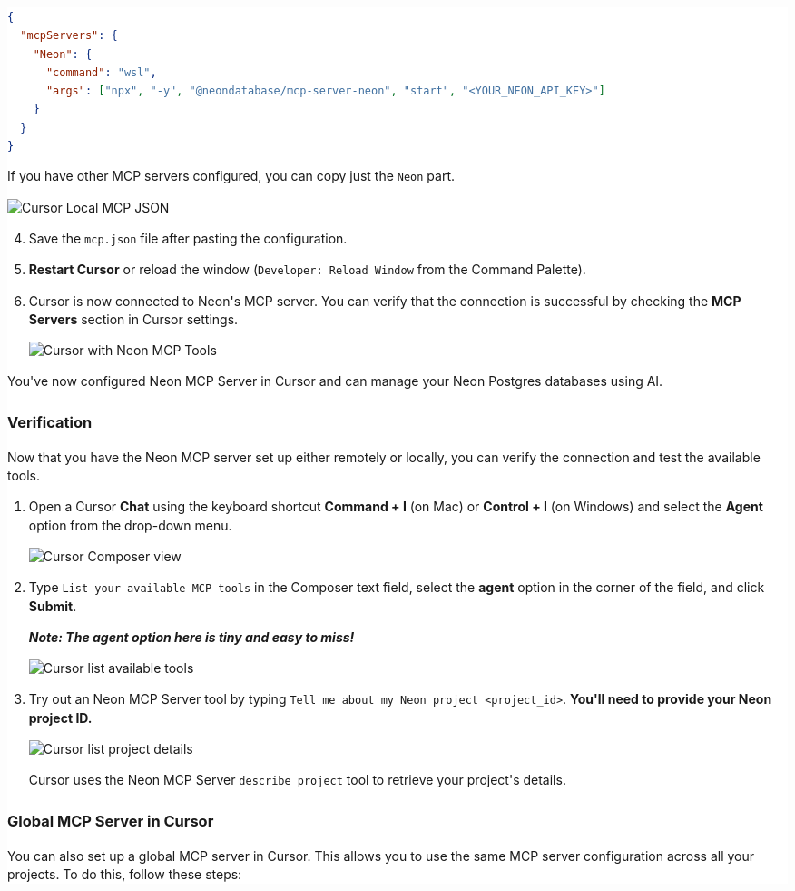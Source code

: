    ```json
   {
     "mcpServers": {
       "Neon": {
         "command": "wsl",
         "args": ["npx", "-y", "@neondatabase/mcp-server-neon", "start", "<YOUR_NEON_API_KEY>"]
       }
     }
   }
   ```

   </CodeTabs>

   If you have other MCP servers configured, you can copy just the `Neon` part.

   ![Cursor Local MCP JSON](/docs/guides/cursor-local-mcp-server-json.png)

4. Save the `mcp.json` file after pasting the configuration.

5. **Restart Cursor** or reload the window (`Developer: Reload Window` from the Command Palette).

6. Cursor is now connected to Neon's MCP server. You can verify that the connection is successful by checking the **MCP Servers** section in Cursor settings.

   ![Cursor with Neon MCP Tools](/docs/guides/cursor-with-neon-mcp-tools.png)

You've now configured Neon MCP Server in Cursor and can manage your Neon Postgres databases using AI.

### Verification

Now that you have the Neon MCP server set up either remotely or locally, you can verify the connection and test the available tools.

1. Open a Cursor **Chat** using the keyboard shortcut **Command + I** (on Mac) or **Control + I** (on Windows) and select the **Agent** option from the drop-down menu.

   ![Cursor Composer view](/docs/guides/cursor_chat_view.png)

2. Type `List your available MCP tools` in the Composer text field, select the **agent** option in the corner of the field, and click **Submit**.

   **_Note: The agent option here is tiny and easy to miss!_**

   ![Cursor list available tools](/docs/guides/cursor_list_tools.png)

3. Try out an Neon MCP Server tool by typing `Tell me about my Neon project <project_id>`. **You'll need to provide your Neon project ID.**

   ![Cursor list project details](/docs/guides/cursor_project_details.png)

   Cursor uses the Neon MCP Server `describe_project` tool to retrieve your project's details.

### Global MCP Server in Cursor

You can also set up a global MCP server in Cursor. This allows you to use the same MCP server configuration across all your projects. To do this, follow these steps:
